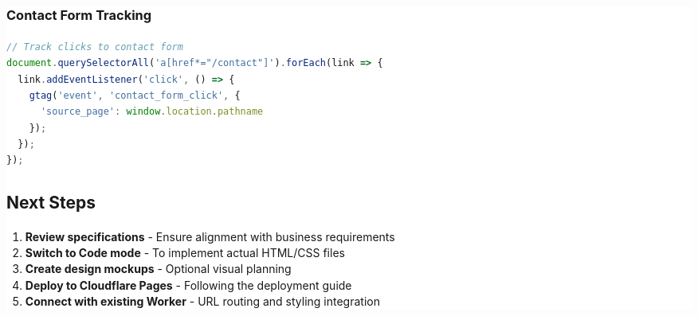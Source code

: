 ### Contact Form Tracking
```javascript
// Track clicks to contact form
document.querySelectorAll('a[href*="/contact"]').forEach(link => {
  link.addEventListener('click', () => {
    gtag('event', 'contact_form_click', {
      'source_page': window.location.pathname
    });
  });
});
```

## Next Steps

1. **Review specifications** - Ensure alignment with business requirements
2. **Switch to Code mode** - To implement actual HTML/CSS files
3. **Create design mockups** - Optional visual planning
4. **Deploy to Cloudflare Pages** - Following the deployment guide
5. **Connect with existing Worker** - URL routing and styling integration